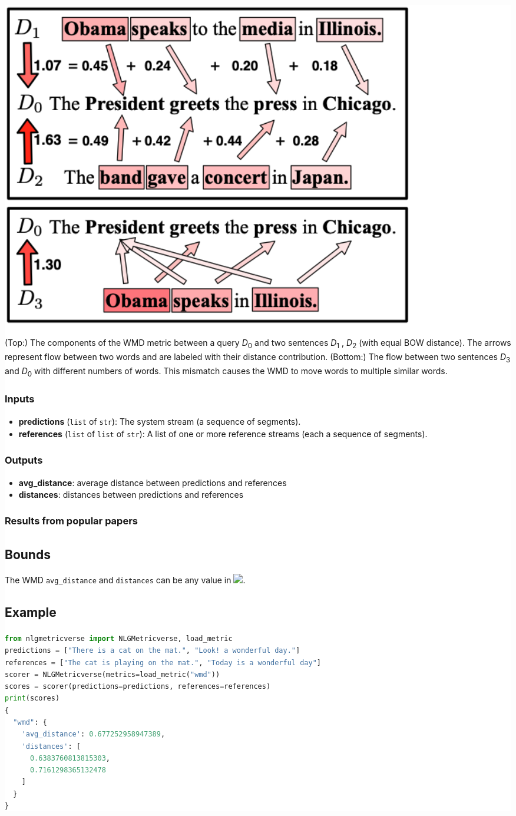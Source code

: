   <img src="../../../figures/metrics/wmd/wmd2.png" width="80%" title="EED alignment lattice" alt="">
</p>

(Top:) The components of the WMD metric between a query $D_0$ and two sentences $D_1$ , $D_2$ (with equal BOW distance). The arrows represent flow between two words and are labeled with their distance contribution. (Bottom:) The flow between two sentences $D_3$ and $D_0$ with different numbers of words. This mismatch causes the WMD to move words to multiple similar words.

### Inputs
- **predictions** (`list` of `str`): The system stream (a sequence of segments).
- **references** (`list` of `list` of `str`): A list of one or more reference streams (each a sequence of segments).

### Outputs
- **avg_distance**: average distance between predictions and references
- **distances**: distances between predictions and references

### Results from popular papers

## Bounds
The WMD `avg_distance` and `distances` can be any value in <img src="https://render.githubusercontent.com/render/math?math={[0, 1)}##gh-light-mode-only">.

## Example
```python
from nlgmetricverse import NLGMetricverse, load_metric
predictions = ["There is a cat on the mat.", "Look! a wonderful day."]
references = ["The cat is playing on the mat.", "Today is a wonderful day"]
scorer = NLGMetricverse(metrics=load_metric("wmd"))
scores = scorer(predictions=predictions, references=references)
print(scores)
{ 
  "wmd": {
    'avg_distance': 0.677252958947389, 
    'distances': [
      0.6383760813815303, 
      0.7161298365132478
    ]
  } 
}
```